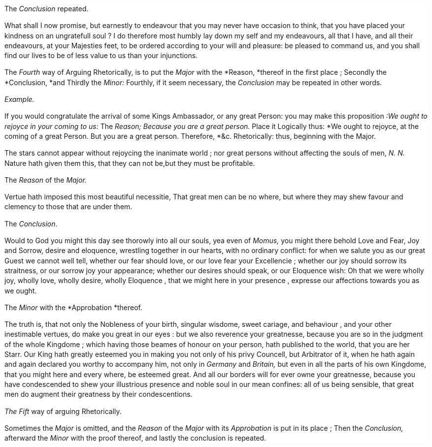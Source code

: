 The *Conclusion* repeated.  

What shall I now promise, but earnestly to endeavour that you may never have occasion to think, that you have placed your kindness on an ungratefull soul ? I do therefore most humbly lay down my self and my endeavours, all that I have, and all their endeavours, at your Majesties feet, to be ordered according to your will and pleasure: be pleased to command us, and you shall find our lives to be of less value to us than your injunctions.  

The *Fourth* way of Arguing Rhetorically, is to put the *Major* with the *Reason, *thereof in the first place ; Secondly the *Conclusion, *and Thirdly the *Minor:*  Fourthly, if    it seem necessary, the *Conclusion* may be repeated in other words.  

*Example.*  

If you would congratulate the arrival of some Kings Ambassador, or any great Person: you may make this proposition *:We ought to rejoyce in your coming to us:* The *Reason; Because you are a great person.* Place it Logically thus: *We ought to rejoyce, at the coming of a great Person. But you are a great person. Therefore, *&c. Rhetorically: thus, beginning with the Major.  

The stars cannot appear without rejoycing the inanimate world ; nor great persons without affecting the souls of men, *N. N.* Nature hath given them this, that they can not be,but they must be profitable.  

The *Reason* of the *Major.*  

Vertue hath imposed this most beautiful necessitie, That great men can be no where, but where they may shew favour and clemency to those that are under them.    

The *Conclusion*.  

Would to God you might this day see thorowly into all our souls, yea even of *Momus,* you might there behold Love and Fear, Joy and Sorrow, desire and eloquence, wrestling together in our hearts, with no ordinary conflict: for when we salute you as our great Guest we cannot well tell, whether our fear should love, or our love fear your Excellencie ; whether our joy should sorrow its straitness, or our sorrow joy your appearance; whether our desires should speak, or our Eloquence wish: Oh that we were wholly joy, wholly love, wholly desire, wholly Eloquence , that we might here in your presence , expresse our affections towards you as we ought.  

The *Minor* with the *Approbation *thereof.  

The truth is, that not only the Nobleness of your birth, singular wisdome, sweet cariage, and behaviour , and your other inestimable vertues, do make you great in our eyes : but we also reverence your greatnesse, because you are so in the judgment of   the whole Kingdome ; which having those beames of honour on your person, hath published to the world, that you are her Starr. Our King hath greatly esteemed you in making you not only of his privy Councell, but Arbitrator of it, when he hath again and again declared you worthy to accompany him, not only in *Germany* and *Britain,* but even in all the parts of his own Kingdome, that you might here and every where, be esteemed great. And all our borders will for ever owne your greatnesse, because you have condescended to shew your illustrious presence and noble soul in our mean confines:  all of us being sensible, that great men do augment their greatness by their condescentions.  

*The Fift* way of arguing Rhetorically.  

Sometimes the *Major* is omitted, and the *Reason* of the *Major* with its *Approbation* is put in its place ; Then the *Conclusion,* afterward the *Minor* with the proof thereof, and lastly the conclusion is repeated.  
